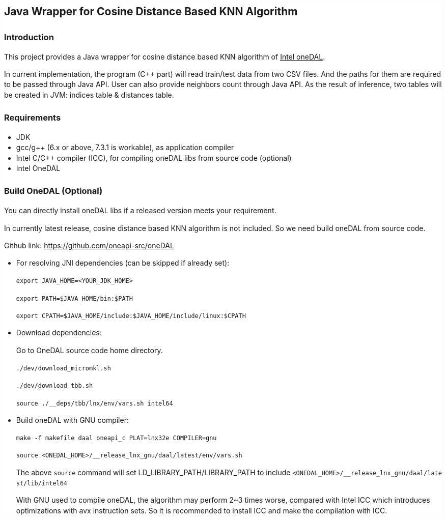 ## Java Wrapper for Cosine Distance Based KNN Algorithm

### Introduction

This project provides a Java wrapper for cosine distance based KNN algorithm of [Intel oneDAL](https://github.com/oneapi-src/oneDAL).

In current implementation, the program (C++ part) will read train/test data from two CSV files. And the paths for them are
required to be passed through Java API. User can also provide neighbors count through Java API. As the result of inference,
two tables will be created in JVM: indices table & distances table.

### Requirements

* JDK
* gcc/g++ (6.x or above, 7.3.1 is workable), as application compiler
* Intel C/C++ compiler (ICC), for compiling oneDAL libs from source code (optional)
* Intel OneDAL

### Build OneDAL (Optional)

You can directly install oneDAL libs if a released version meets your requirement.

In currently latest release, cosine distance based KNN algorithm is not included. So we need build oneDAL from source code.

Github link: https://github.com/oneapi-src/oneDAL

* For resolving JNI dependencies (can be skipped if already set):

  `export JAVA_HOME=<YOUR_JDK_HOME>`

  `export PATH=$JAVA_HOME/bin:$PATH`

  `export CPATH=$JAVA_HOME/include:$JAVA_HOME/include/linux:$CPATH`

* Download dependencies:

  Go to OneDAL source code home directory.

  `./dev/download_micromkl.sh`

  `./dev/download_tbb.sh`

  `source ./__deps/tbb/lnx/env/vars.sh intel64`

* Build oneDAL with GNU compiler:

  `make -f makefile daal oneapi_c PLAT=lnx32e COMPILER=gnu`

  `source <ONEDAL_HOME>/__release_lnx_gnu/daal/latest/env/vars.sh`

  The above `source` command will set LD_LIBRARY_PATH/LIBRARY_PATH to include `<ONEDAL_HOME>/__release_lnx_gnu/daal/latest/lib/intel64`

  With GNU used to compile oneDAL, the algorithm may perform 2~3 times worse, compared with Intel ICC which introduces optimizations
  with avx instruction sets. So it is recommended to install ICC and make the compilation with ICC.
